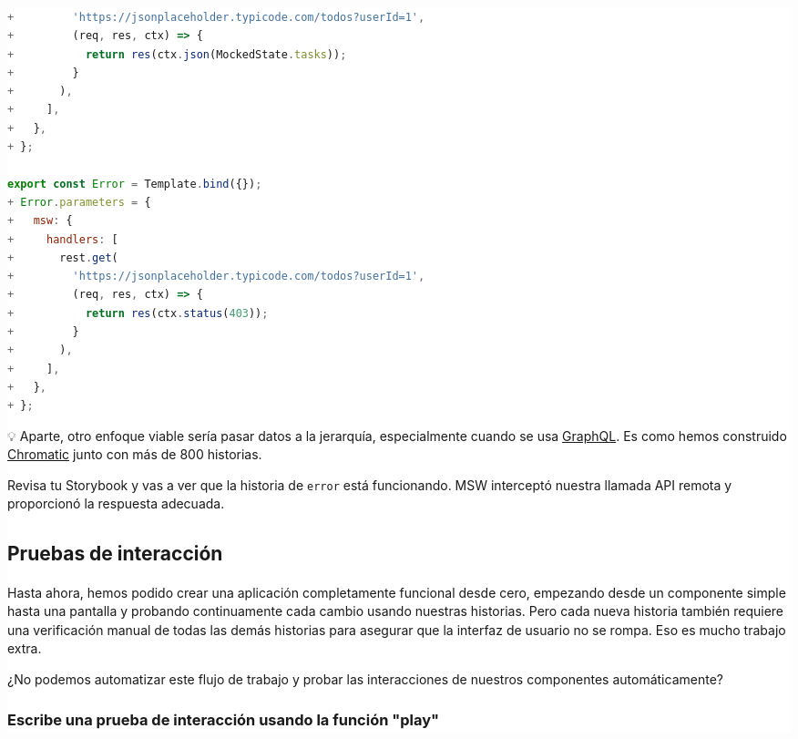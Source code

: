 ```diff:title=src/components/InboxScreen.stories.js
+         'https://jsonplaceholder.typicode.com/todos?userId=1',
+         (req, res, ctx) => {
+           return res(ctx.json(MockedState.tasks));
+         }
+       ),
+     ],
+   },
+ };

export const Error = Template.bind({});
+ Error.parameters = {
+   msw: {
+     handlers: [
+       rest.get(
+         'https://jsonplaceholder.typicode.com/todos?userId=1',
+         (req, res, ctx) => {
+           return res(ctx.status(403));
+         }
+       ),
+     ],
+   },
+ };
```

<div class="aside">
💡 Aparte, otro enfoque viable sería pasar datos a la jerarquía, especialmente cuando se usa <a href="http://graphql.org/">GraphQL</a>. Es como hemos construido <a href="https://www.chromatic.com/?utm_source=storybook_website&utm_medium=link&utm_campaign=storybook">Chromatic</a> junto con más de 800 historias.
</div>

Revisa tu Storybook y vas a ver que la historia de `error` está funcionando. MSW interceptó nuestra llamada API remota y proporcionó la respuesta adecuada.

<video autoPlay muted playsInline loop>
  <source
    src="/intro-to-storybook/inbox-screen-with-working-msw-addon-optimized.mp4"
    type="video/mp4"
  />
</video>

## Pruebas de interacción

Hasta ahora, hemos podido crear una aplicación completamente funcional desde cero, empezando desde un componente simple hasta una pantalla y probando continuamente cada cambio usando nuestras historias. Pero cada nueva historia también requiere una verificación manual de todas las demás historias para asegurar que la interfaz de usuario no se rompa. Eso es mucho trabajo extra.

¿No podemos automatizar este flujo de trabajo y probar las interacciones de nuestros componentes automáticamente?

### Escribe una prueba de interacción usando la función "play"
